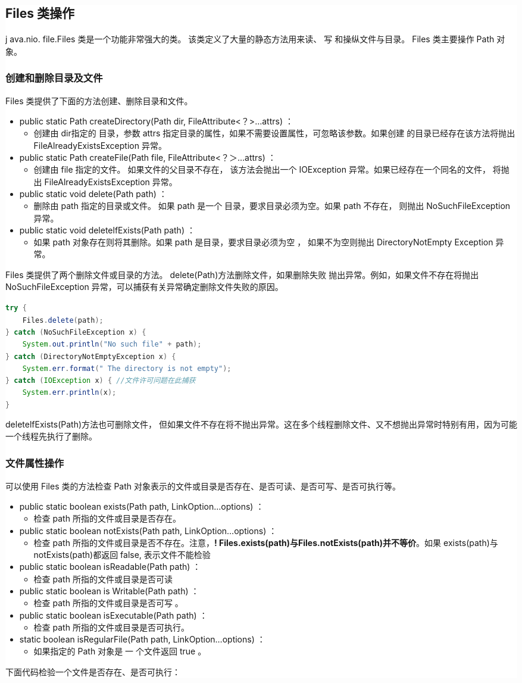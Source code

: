 ## Files 类操作

j ava.nio. file.Files 类是一个功能非常强大的类。 该类定义了大量的静态方法用来读、 写 和操纵文件与目录。 Files 类主要操作 Path 对象。

### 创建和删除目录及文件

Files 类提供了下面的方法创建、删除目录和文件。

- public static Path createDirectory(Path dir, FileAttribute<？>…attrs) ： 
  - 创建由 dir指定的 目录，参数 attrs 指定目录的属性，如果不需要设置属性，可忽略该参数。如果创建 的目录已经存在该方法将抛出 FileAlreadyExistsException 异常。
- public static Path createFile(Path file, FileAttribute<？＞…attrs) ： 
  - 创建由 file 指定的文件。 如果文件的父目录不存在， 该方法会抛出一个 IOException 异常。如果已经存在一个同名的文件， 将抛出 FileAlreadyExistsException 异常。
- public static void delete(Path path) ：
  -  删除由 path 指定的目录或文件。 如果 path 是一个 目录，要求目录必须为空。如果 path 不存在， 则抛出 NoSuchFileException 异常。
- public static void deletelfExists(Path path) ： 
  - 如果 path 对象存在则将其删除。如果 path 是目录，要求目录必须为空 ， 如果不为空则抛出 DirectoryNotEmpty Exception 异常。

Files 类提供了两个删除文件或目录的方法。 delete(Path)方法删除文件，如果删除失败 抛出异常。例如，如果文件不存在将抛出 NoSuchFileException 异常，可以捕获有关异常确定删除文件失败的原因。

```java
try {
    Files.delete(path);
} catch (NoSuchFileException x) {
    System.out.println("No such file" + path);
} catch (DirectoryNotEmptyException x) {
    System.err.format(" The directory is not empty");
} catch (IOException x) { //文件许可问题在此捕获 
    System.err.println(x);
}
```

deletelfExists(Path)方法也可删除文件， 但如果文件不存在将不抛出异常。这在多个线程删除文件、又不想抛出异常时特别有用，因为可能一个线程先执行了删除。

### 文件属性操作

可以使用 Files 类的方法检查 Path 对象表示的文件或目录是否存在、是否可读、是否可写、是否可执行等。

- public static boolean exists(Path path, LinkOption…options) ： 
  - 检查 path 所指的文件或目录是否存在。
- public static boolean notExists(Path path, LinkOption…options) ： 
  - 检查 path 所指的文件或目录是否不存在。注意，**! Files.exists(path)与Files.notExists(path)并不等价**。如果 exists(path)与 notExists(path)都返回 false, 表示文件不能检验
- public static boolean isReadable(Path path) ： 
  - 检查 path 所指的文件或目录是否可读
- public static boolean is Writable(Path path) ： 
  - 检查 path 所指的文件或目录是否可写 。 
- public static boolean isExecutable(Path path) ： 
  - 检查 path 所指的文件或目录是否可执行。
- static boolean isRegularFile(Path path, LinkOption…options) ： 
  - 如果指定的 Path 对象是 一 个文件返回 true 。

下面代码检验一个文件是否存在、是否可执行：
